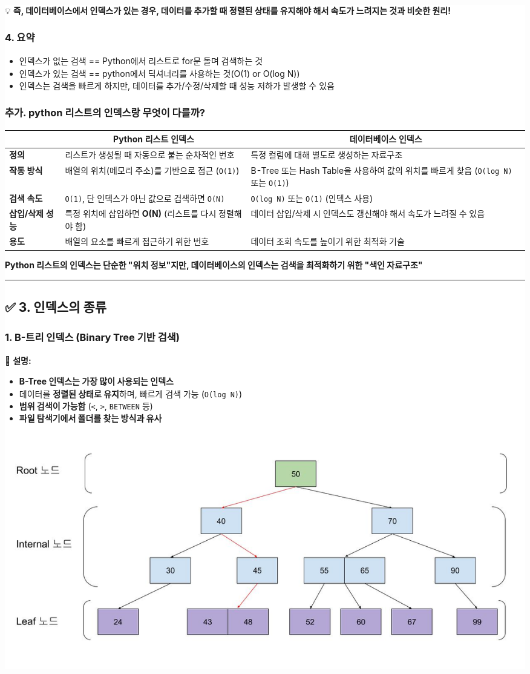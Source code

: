 💡 **즉, 데이터베이스에서 인덱스가 있는 경우, 데이터를 추가할 때 정렬된 상태를 유지해야 해서 속도가 느려지는 것과 비슷한 원리!**

### 4. 요약

- 인덱스가 없는 검색 == Python에서 리스트로 for문 돌며 검색하는 것
- 인덱스가 있는 검색 == python에서 딕셔너리를 사용하는 것(O(1) or O(log N))
- 인덱스는 검색을 빠르게 하지만, 데이터를 추가/수정/삭제할 때 성능 저하가 발생할 수 있음

### 추가. python 리스트의 인덱스랑 무엇이 다를까?

|  | **Python 리스트 인덱스** | **데이터베이스 인덱스** |
| --- | --- | --- |
| **정의** | 리스트가 생성될 때 자동으로 붙는 순차적인 번호 | 특정 컬럼에 대해 별도로 생성하는 자료구조 |
| **작동 방식** | 배열의 위치(메모리 주소)를 기반으로 접근 (`O(1)`) | B-Tree 또는 Hash Table을 사용하여 값의 위치를 빠르게 찾음 (`O(log N)` 또는 `O(1)`) |
| **검색 속도** | `O(1)`, 단 인덱스가 아닌 값으로 검색하면 `O(N)` | `O(log N)` 또는 `O(1)` (인덱스 사용) |
| **삽입/삭제 성능** | 특정 위치에 삽입하면 **O(N)** (리스트를 다시 정렬해야 함) | 데이터 삽입/삭제 시 인덱스도 갱신해야 해서 속도가 느려질 수 있음 |
| **용도** | 배열의 요소를 빠르게 접근하기 위한 번호 | 데이터 조회 속도를 높이기 위한 최적화 기술 |

**Python 리스트의 인덱스는 단순한 "위치 정보"지만, 데이터베이스의 인덱스는 검색을 최적화하기 위한 "색인 자료구조"**

---

## ✅ **3. 인덱스의 종류**

### **1. B-트리 인덱스 (Binary Tree 기반 검색)**

📌 **설명:**

- **B-Tree 인덱스는 가장 많이 사용되는 인덱스**
- 데이터를 **정렬된 상태로 유지**하며, 빠르게 검색 가능 (`O(log N)`)
- **범위 검색이 가능함** (`<`, `>`, `BETWEEN` 등)
- **파일 탐색기에서 폴더를 찾는 방식과 유사**

![B-Tree.png](B-Tree.png)
